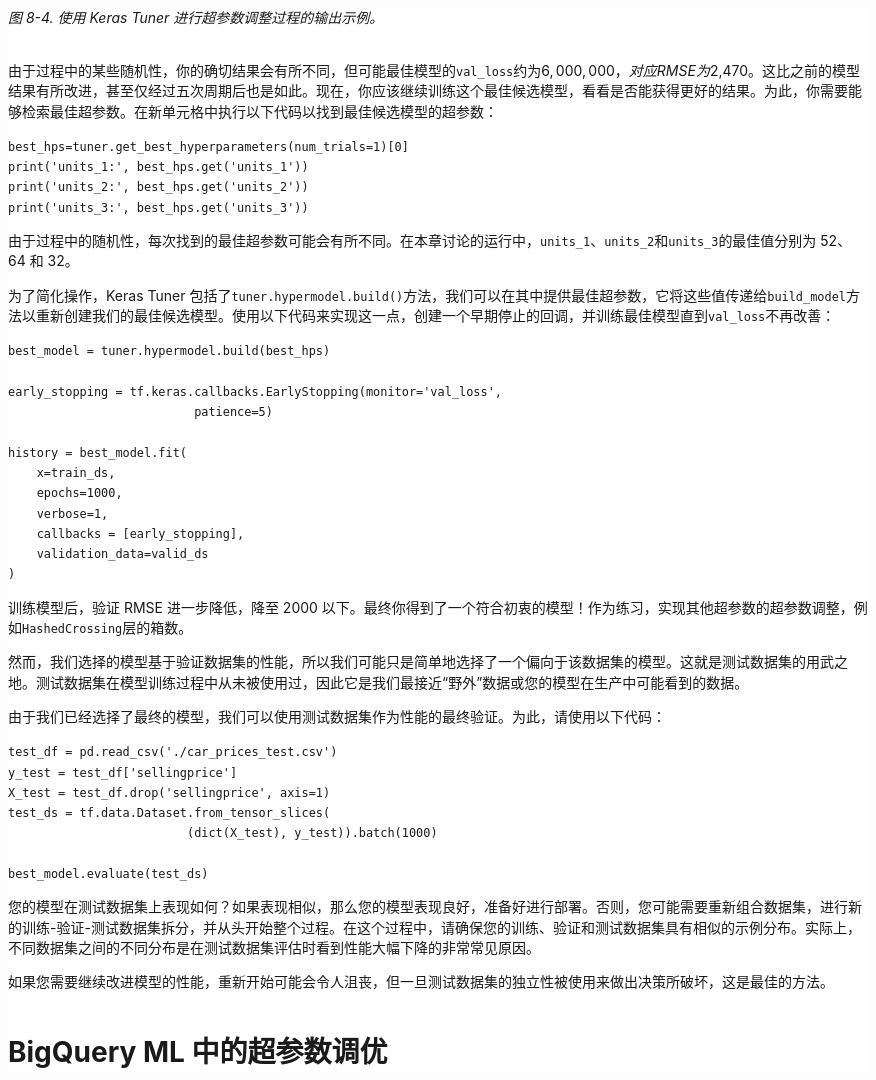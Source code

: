 ###### 图 8-4\. 使用 Keras Tuner 进行超参数调整过程的输出示例。

由于过程中的某些随机性，你的确切结果会有所不同，但可能最佳模型的`val_loss`约为$6,000,000，对应 RMSE 为$2,470。这比之前的模型结果有所改进，甚至仅经过五次周期后也是如此。现在，你应该继续训练这个最佳候选模型，看看是否能获得更好的结果。为此，你需要能够检索最佳超参数。在新单元格中执行以下代码以找到最佳候选模型的超参数：

```
best_hps=tuner.get_best_hyperparameters(num_trials=1)[0]
print('units_1:', best_hps.get('units_1'))
print('units_2:', best_hps.get('units_2'))
print('units_3:', best_hps.get('units_3'))
```

由于过程中的随机性，每次找到的最佳超参数可能会有所不同。在本章讨论的运行中，`units_1`、`units_2`和`units_3`的最佳值分别为 52、64 和 32。

为了简化操作，Keras Tuner 包括了`tuner.hypermodel.build()`方法，我们可以在其中提供最佳超参数，它将这些值传递给`build_model`方法以重新创建我们的最佳候选模型。使用以下代码来实现这一点，创建一个早期停止的回调，并训练最佳模型直到`val_loss`不再改善：

```
best_model = tuner.hypermodel.build(best_hps)

early_stopping = tf.keras.callbacks.EarlyStopping(monitor='val_loss',
					  	  patience=5)

history = best_model.fit(
    x=train_ds,
    epochs=1000,
    verbose=1,
    callbacks = [early_stopping],
    validation_data=valid_ds
)
```

训练模型后，验证 RMSE 进一步降低，降至 2000 以下。最终你得到了一个符合初衷的模型！作为练习，实现其他超参数的超参数调整，例如`HashedCrossing`层的箱数。

然而，我们选择的模型基于验证数据集的性能，所以我们可能只是简单地选择了一个偏向于该数据集的模型。这就是测试数据集的用武之地。测试数据集在模型训练过程中从未被使用过，因此它是我们最接近“野外”数据或您的模型在生产中可能看到的数据。

由于我们已经选择了最终的模型，我们可以使用测试数据集作为性能的最终验证。为此，请使用以下代码：

```
test_df = pd.read_csv('./car_prices_test.csv')
y_test = test_df['sellingprice']
X_test = test_df.drop('sellingprice', axis=1)
test_ds = tf.data.Dataset.from_tensor_slices(
                         (dict(X_test), y_test)).batch(1000)

best_model.evaluate(test_ds)
```

您的模型在测试数据集上表现如何？如果表现相似，那么您的模型表现良好，准备好进行部署。否则，您可能需要重新组合数据集，进行新的训练-验证-测试数据集拆分，并从头开始整个过程。在这个过程中，请确保您的训练、验证和测试数据集具有相似的示例分布。实际上，不同数据集之间的不同分布是在测试数据集评估时看到性能大幅下降的非常常见原因。

如果您需要继续改进模型的性能，重新开始可能会令人沮丧，但一旦测试数据集的独立性被使用来做出决策所破坏，这是最佳的方法。

# BigQuery ML 中的超参数调优

